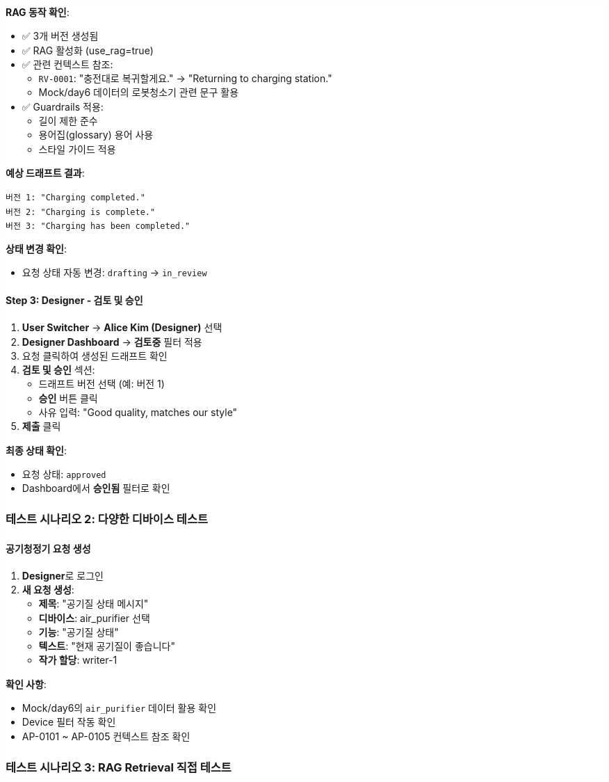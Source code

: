 **RAG 동작 확인**:
- ✅ 3개 버전 생성됨
- ✅ RAG 활성화 (use_rag=true)
- ✅ 관련 컨텍스트 참조:
  - `RV-0001`: "충전대로 복귀할게요." → "Returning to charging station."
  - Mock/day6 데이터의 로봇청소기 관련 문구 활용
- ✅ Guardrails 적용:
  - 길이 제한 준수
  - 용어집(glossary) 용어 사용
  - 스타일 가이드 적용

**예상 드래프트 결과**:
```
버전 1: "Charging completed."
버전 2: "Charging is complete."
버전 3: "Charging has been completed."
```

**상태 변경 확인**:
- 요청 상태 자동 변경: `drafting` → `in_review`

#### Step 3: Designer - 검토 및 승인

1. **User Switcher** → **Alice Kim (Designer)** 선택
2. **Designer Dashboard** → **검토중** 필터 적용
3. 요청 클릭하여 생성된 드래프트 확인
4. **검토 및 승인** 섹션:
   - 드래프트 버전 선택 (예: 버전 1)
   - **승인** 버튼 클릭
   - 사유 입력: "Good quality, matches our style"
5. **제출** 클릭

**최종 상태 확인**:
- 요청 상태: `approved`
- Dashboard에서 **승인됨** 필터로 확인

### 테스트 시나리오 2: 다양한 디바이스 테스트

#### 공기청정기 요청 생성

1. **Designer**로 로그인
2. **새 요청 생성**:
   - **제목**: "공기질 상태 메시지"
   - **디바이스**: air_purifier 선택
   - **기능**: "공기질 상태"
   - **텍스트**: "현재 공기질이 좋습니다"
   - **작가 할당**: writer-1

**확인 사항**:
- Mock/day6의 `air_purifier` 데이터 활용 확인
- Device 필터 작동 확인
- AP-0101 ~ AP-0105 컨텍스트 참조 확인

### 테스트 시나리오 3: RAG Retrieval 직접 테스트
